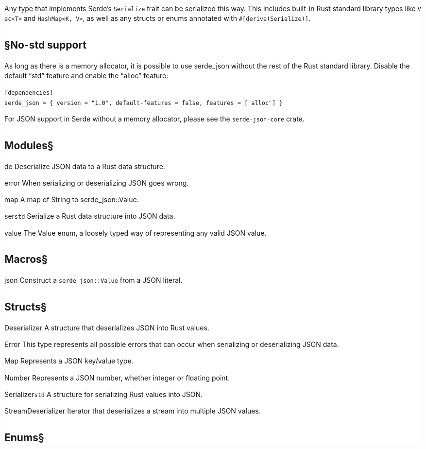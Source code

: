 Any type that implements Serde’s `Serialize` trait can be serialized this way. This includes built-in Rust standard library types like `Vec<T>` and `HashMap<K, V>`, as well as any structs or enums annotated with `#[derive(Serialize)]`.
## §No-std support
As long as there is a memory allocator, it is possible to use serde_json without the rest of the Rust standard library. Disable the default “std” feature and enable the “alloc” feature:
```
[dependencies]
serde_json = { version = "1.0", default-features = false, features = ["alloc"] }
```

For JSON support in Serde without a memory allocator, please see the `serde-json-core` crate.
## Modules§

de
    Deserialize JSON data to a Rust data structure.

error
    When serializing or deserializing JSON goes wrong.

map
    A map of String to serde_json::Value.

ser`std`
    Serialize a Rust data structure into JSON data.

value
    The Value enum, a loosely typed way of representing any valid JSON value.
## Macros§

json
    Construct a `serde_json::Value` from a JSON literal.
## Structs§

Deserializer
    A structure that deserializes JSON into Rust values.

Error
    This type represents all possible errors that can occur when serializing or deserializing JSON data.

Map
    Represents a JSON key/value type.

Number
    Represents a JSON number, whether integer or floating point.

Serializer`std`
    A structure for serializing Rust values into JSON.

StreamDeserializer
    Iterator that deserializes a stream into multiple JSON values.
## Enums§

